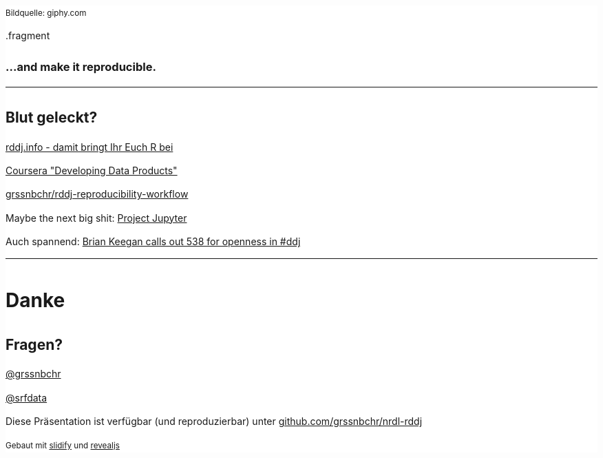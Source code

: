 <small>Bildquelle: giphy.com</small>

.fragment <h3>...and make it reproducible.</h3>

---

## Blut geleckt?

[rddj.info - damit bringt Ihr Euch R bei](http://rddj.info)

[Coursera "Developing Data Products"](https://www.coursera.org/course/devdataprod)

[grssnbchr/rddj-reproducibility-workflow](https://github.com/grssnbchr/rddj-reproducibility-workflow)

Maybe the next big shit: [Project Jupyter](https://try.jupyter.org/)

Auch spannend: [Brian Keegan calls out 538 for openness in #ddj](http://www.brianckeegan.com/2014/04/the-need-for-openness-in-data-journalism/)

---

# Danke

## Fragen? 

[@grssnbchr](http://twitter.com/grssnbchr)

[@srfdata](http://twitter.com/srfdata)

Diese Präsentation ist verfügbar (und reproduzierbar) unter [github.com/grssnbchr/nrdl-rddj](https://github.com/grssnbchr/nrdl-rddj/blob/gh-pages/index.md)

<small>Gebaut mit [slidify](https://github.com/ramnathv/slidify) und [revealjs](https://github.com/hakimel/reveal.js/)</small>
